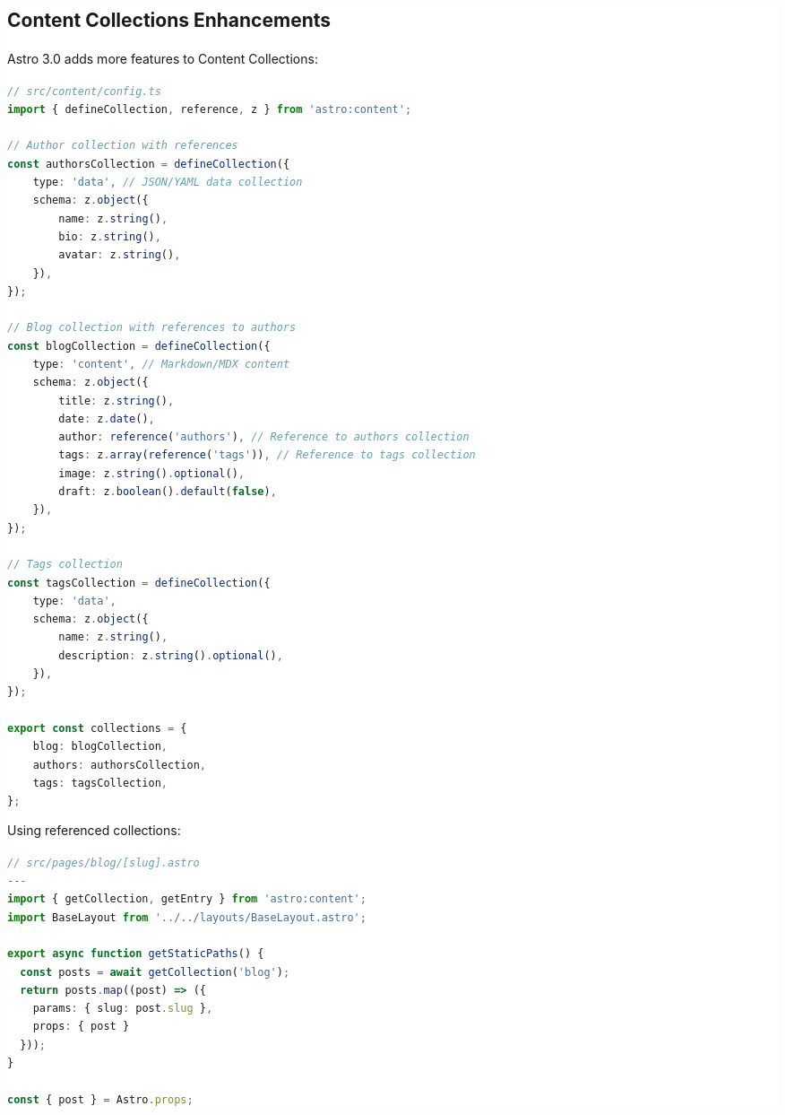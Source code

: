 
## Content Collections Enhancements

Astro 3.0 adds more features to Content Collections:

```typescript
// src/content/config.ts
import { defineCollection, reference, z } from 'astro:content';

// Author collection with references
const authorsCollection = defineCollection({
	type: 'data', // JSON/YAML data collection
	schema: z.object({
		name: z.string(),
		bio: z.string(),
		avatar: z.string(),
	}),
});

// Blog collection with references to authors
const blogCollection = defineCollection({
	type: 'content', // Markdown/MDX content
	schema: z.object({
		title: z.string(),
		date: z.date(),
		author: reference('authors'), // Reference to authors collection
		tags: z.array(reference('tags')), // Reference to tags collection
		image: z.string().optional(),
		draft: z.boolean().default(false),
	}),
});

// Tags collection
const tagsCollection = defineCollection({
	type: 'data',
	schema: z.object({
		name: z.string(),
		description: z.string().optional(),
	}),
});

export const collections = {
	blog: blogCollection,
	authors: authorsCollection,
	tags: tagsCollection,
};
```

Using referenced collections:

```typescript
// src/pages/blog/[slug].astro
---
import { getCollection, getEntry } from 'astro:content';
import BaseLayout from '../../layouts/BaseLayout.astro';

export async function getStaticPaths() {
  const posts = await getCollection('blog');
  return posts.map((post) => ({
    params: { slug: post.slug },
    props: { post }
  }));
}

const { post } = Astro.props;
```